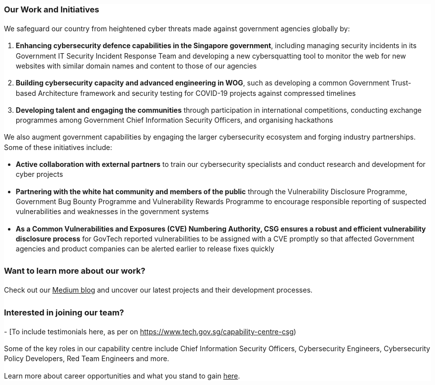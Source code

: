 </li>
</ol>
<h3>Our Work and Initiatives </h3>
<p>We safeguard our country from heightened cyber threats made against government
agencies globally by:</p>
<ol data-tight="true" class="tight">
<li>
<p><strong>Enhancing cybersecurity defence capabilities in the Singapore government</strong>,
including managing security incidents in its Government IT Security Incident
Response Team and developing a new cybersquatting tool to monitor the web
for new websites with similar domain names and content to those of our
agencies</p>
</li>
<li>
<p><strong>Building cybersecurity capacity and advanced engineering in WOG</strong>,
such as developing a common Government Trust-based Architecture framework
and security testing for COVID-19 projects against compressed timelines</p>
</li>
<li>
<p><strong>Developing talent and engaging the communities</strong> through
participation in international competitions, conducting exchange programmes
among Government Chief Information Security Officers, and organising hackathons</p>
</li>
</ol>
<p>We also augment government capabilities by engaging the larger cybersecurity
ecosystem and forging industry partnerships. Some of these initiatives
include:</p>
<ul data-tight="true" class="tight">
<li>
<p><strong>Active collaboration with external partners</strong> to train our
cybersecurity specialists and conduct research and development for cyber
projects</p>
</li>
<li>
<p><strong>Partnering with the white hat community and members of the public</strong> through
the Vulnerability Disclosure Programme, Government Bug Bounty Programme
and Vulnerability Rewards Programme to encourage responsible reporting
of suspected vulnerabilities and weaknesses in the government systems</p>
</li>
<li>
<p><strong>As a Common Vulnerabilities and Exposures (CVE) Numbering Authority, CSG ensures a robust and efficient vulnerability disclosure process</strong> for
GovTech reported vulnerabilities to be assigned with a CVE promptly so
that affected Government agencies and product companies can be alerted
earlier to release fixes quickly</p>
</li>
</ul>
<h3>Want to learn more about our work? </h3>
<p>Check out our <a href="https://medium.com/csg-govtech" rel="noopener noreferrer nofollow" target="_blank">Medium blog</a> and
uncover our latest projects and their development processes.</p>
<h3>Interested in joining our team? </h3>
<p>- [To include testimonials here, as per on <a href="https://medium.com/csg-govtech)" rel="noopener noreferrer nofollow" target="_blank"><u>https://www.tech.gov.sg/capability-centre-csg</u></a>)</p>
<p></p>
<p>Some of the key roles in our capability centre include Chief Information
Security Officers, Cybersecurity Engineers, Cybersecurity Policy Developers,
Red Team Engineers and more.</p>
<p>Learn more about career opportunities and what you stand to gain <a href="https://careers.tech.gov.sg/" rel="noopener noreferrer nofollow" target="_blank">here</a>.</p>
<p></p>
<p></p>
<p></p>